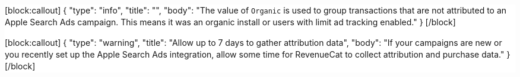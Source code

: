 [block:callout]
{
  "type": "info",
  "title": "",
  "body": "The value of `Organic` is used to group transactions that are not attributed to an Apple Search Ads campaign. This means it was an organic install or users with limit ad tracking enabled."
}
[/block]

[block:callout]
{
  "type": "warning",
  "title": "Allow up to 7 days to gather attribution data",
  "body": "If your campaigns are new or you recently set up the Apple Search Ads integration, allow some time for RevenueCat to collect attribution and purchase data."
}
[/block]